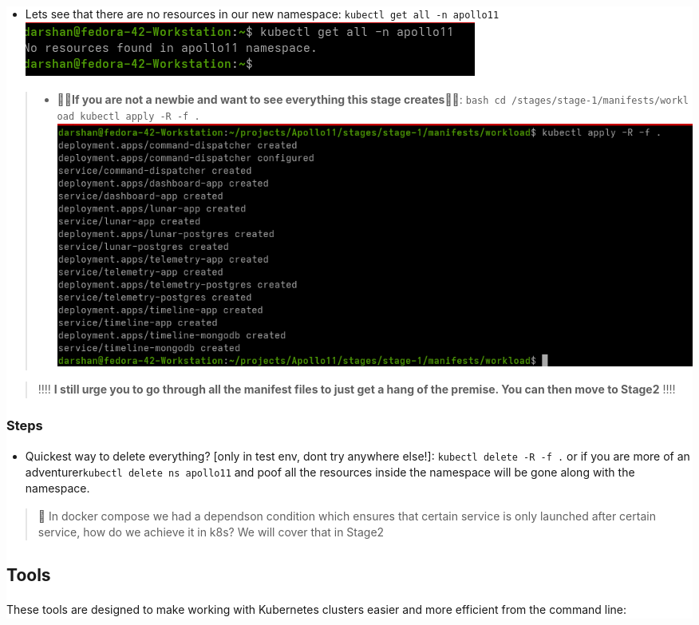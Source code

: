 
- Lets see that there are no resources in our new namespace: `kubectl get all -n apollo11`
    ![no pods](./images/apollo11-no-pods.png)

>
>    - 📌📌**If you are not a newbie and want to see everything this stage creates**📌📌:
        ```bash
        cd /stages/stage-1/manifests/workload
        kubectl apply -R -f .
        ```
        ![kubectlapplyall](./images/kubectlapplyrecursive.png)

> ‼️‼️ **I still urge you to go through all the manifest files to just get a hang of the premise. You can then move to Stage2** ‼️‼️

### Steps






- Quickest way to delete everything? [only in test env, dont try anywhere else!]: `kubectl delete -R -f .` or if you are more of an adventurer`kubectl delete ns apollo11` and poof all the resources inside the namespace will be gone along with the namespace.

> 🤔 In docker compose we had a dependson condition which ensures that certain service is only launched after certain service, how do we achieve it in k8s? We will cover that in Stage2

## Tools

These tools are designed to make working with Kubernetes clusters easier and more efficient from the command line:
